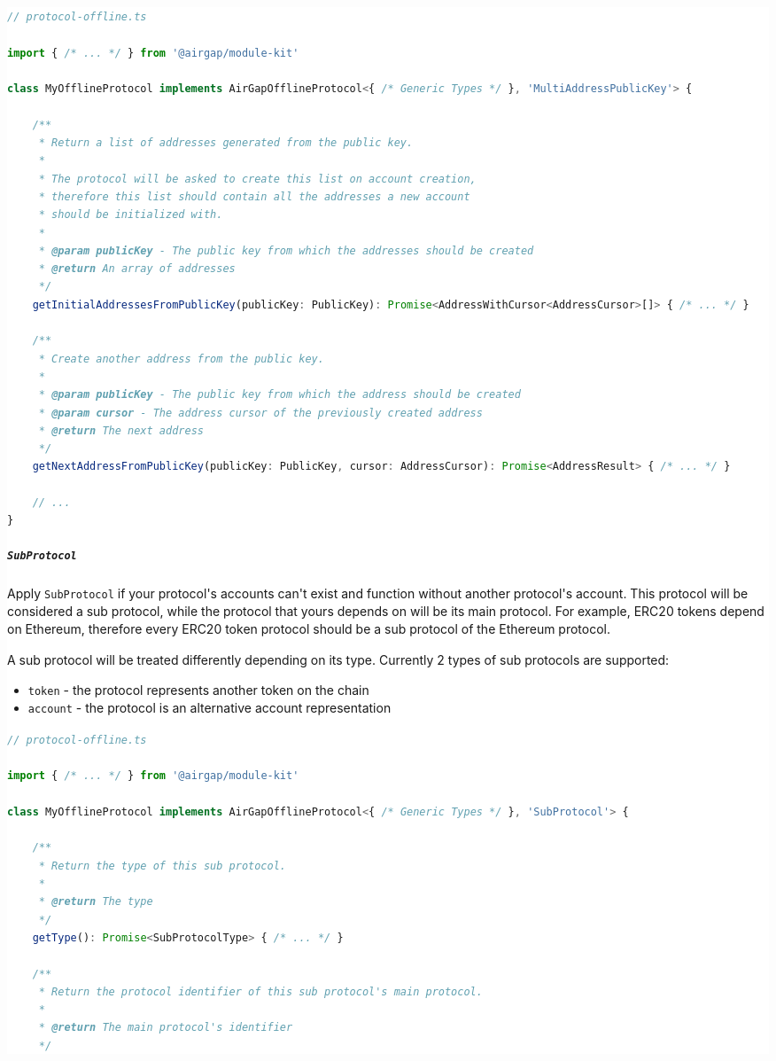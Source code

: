 ```typescript
// protocol-offline.ts

import { /* ... */ } from '@airgap/module-kit'

class MyOfflineProtocol implements AirGapOfflineProtocol<{ /* Generic Types */ }, 'MultiAddressPublicKey'> {

    /**
     * Return a list of addresses generated from the public key. 
     * 
     * The protocol will be asked to create this list on account creation,
     * therefore this list should contain all the addresses a new account
     * should be initialized with.
     *
     * @param publicKey - The public key from which the addresses should be created
     * @return An array of addresses
     */
    getInitialAddressesFromPublicKey(publicKey: PublicKey): Promise<AddressWithCursor<AddressCursor>[]> { /* ... */ }

    /**
     * Create another address from the public key.
     *
     * @param publicKey - The public key from which the address should be created
     * @param cursor - The address cursor of the previously created address
     * @return The next address
     */
    getNextAddressFromPublicKey(publicKey: PublicKey, cursor: AddressCursor): Promise<AddressResult> { /* ... */ }

    // ...
}
```

##### `SubProtocol`

Apply `SubProtocol` if your protocol's accounts can't exist and function without another protocol's account. This protocol will be considered a sub protocol, while the protocol that yours depends on will be its main protocol. For example, ERC20 tokens depend on Ethereum, therefore every ERC20 token protocol should be a sub protocol of the Ethereum protocol.

A sub protocol will be treated differently depending on its type. Currently 2 types of sub protocols are supported:
- `token` - the protocol represents another token on the chain
- `account` - the protocol is an alternative account representation

```typescript
// protocol-offline.ts

import { /* ... */ } from '@airgap/module-kit'

class MyOfflineProtocol implements AirGapOfflineProtocol<{ /* Generic Types */ }, 'SubProtocol'> {

    /**
     * Return the type of this sub protocol.
     * 
     * @return The type
     */
    getType(): Promise<SubProtocolType> { /* ... */ }

    /**
     * Return the protocol identifier of this sub protocol's main protocol.
     * 
     * @return The main protocol's identifier
     */
```